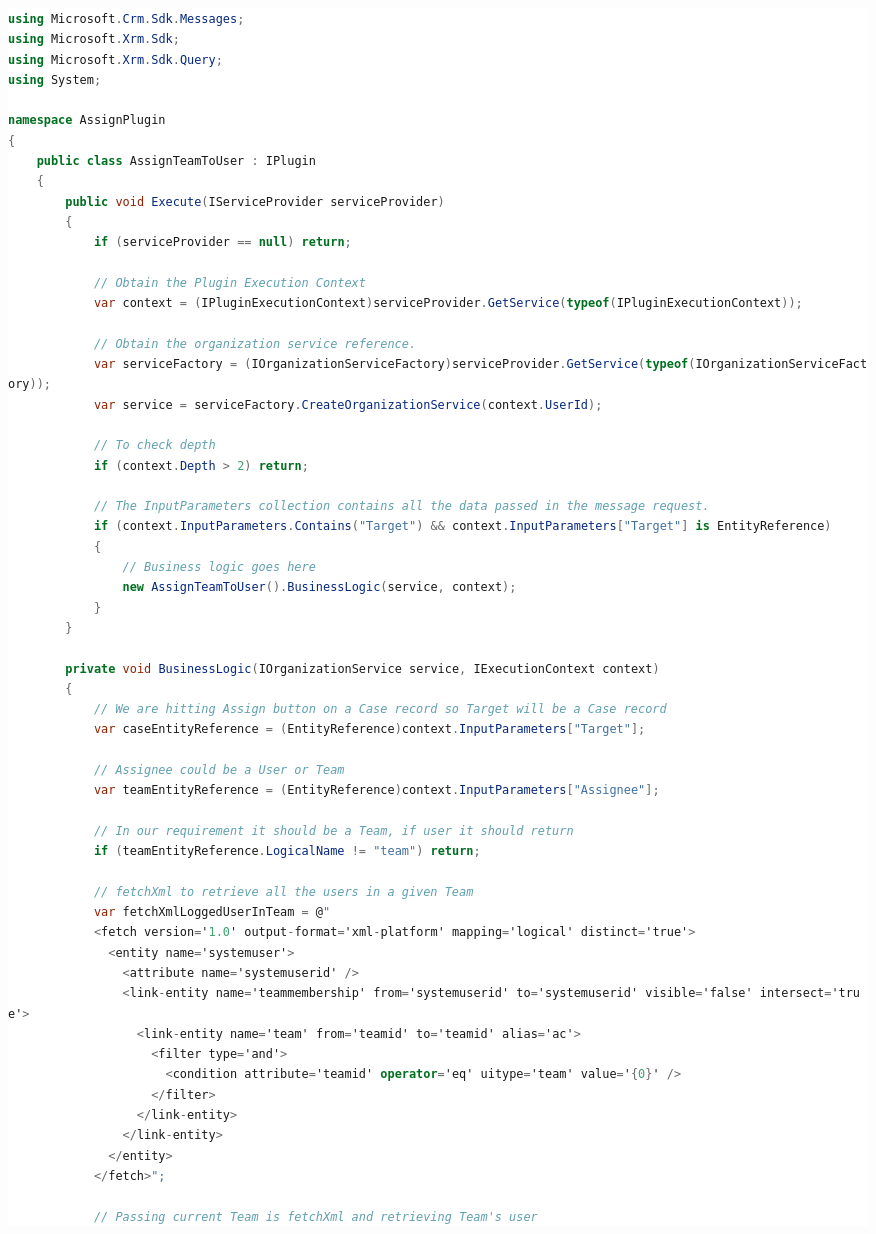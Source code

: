 ```csharp
using Microsoft.Crm.Sdk.Messages;  
using Microsoft.Xrm.Sdk;  
using Microsoft.Xrm.Sdk.Query;  
using System;  
  
namespace AssignPlugin  
{  
    public class AssignTeamToUser : IPlugin  
    {  
        public void Execute(IServiceProvider serviceProvider)  
        {  
            if (serviceProvider == null) return;  
  
            // Obtain the Plugin Execution Context  
            var context = (IPluginExecutionContext)serviceProvider.GetService(typeof(IPluginExecutionContext));  
  
            // Obtain the organization service reference.  
            var serviceFactory = (IOrganizationServiceFactory)serviceProvider.GetService(typeof(IOrganizationServiceFactory));  
            var service = serviceFactory.CreateOrganizationService(context.UserId);  
  
            // To check depth   
            if (context.Depth > 2) return;  
  
            // The InputParameters collection contains all the data passed in the message request.  
            if (context.InputParameters.Contains("Target") && context.InputParameters["Target"] is EntityReference)  
            {  
                // Business logic goes here  
                new AssignTeamToUser().BusinessLogic(service, context);  
            }  
        }  
  
        private void BusinessLogic(IOrganizationService service, IExecutionContext context)  
        {  
            // We are hitting Assign button on a Case record so Target will be a Case record  
            var caseEntityReference = (EntityReference)context.InputParameters["Target"];  
  
            // Assignee could be a User or Team  
            var teamEntityReference = (EntityReference)context.InputParameters["Assignee"];  
  
            // In our requirement it should be a Team, if user it should return  
            if (teamEntityReference.LogicalName != "team") return;  
  
            // fetchXml to retrieve all the users in a given Team  
            var fetchXmlLoggedUserInTeam = @"  
            <fetch version='1.0' output-format='xml-platform' mapping='logical' distinct='true'>  
              <entity name='systemuser'>  
                <attribute name='systemuserid' />  
                <link-entity name='teammembership' from='systemuserid' to='systemuserid' visible='false' intersect='true'>  
                  <link-entity name='team' from='teamid' to='teamid' alias='ac'>  
                    <filter type='and'>  
                      <condition attribute='teamid' operator='eq' uitype='team' value='{0}' />  
                    </filter>  
                  </link-entity>  
                </link-entity>  
              </entity>  
            </fetch>";  
  
            // Passing current Team is fetchXml and retrieving Team's user  
```